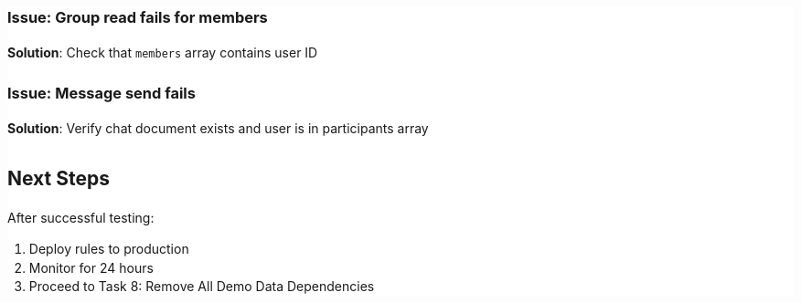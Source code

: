 ### Issue: Group read fails for members
**Solution**: Check that `members` array contains user ID

### Issue: Message send fails
**Solution**: Verify chat document exists and user is in participants array

## Next Steps
After successful testing:
1. Deploy rules to production
2. Monitor for 24 hours
3. Proceed to Task 8: Remove All Demo Data Dependencies
